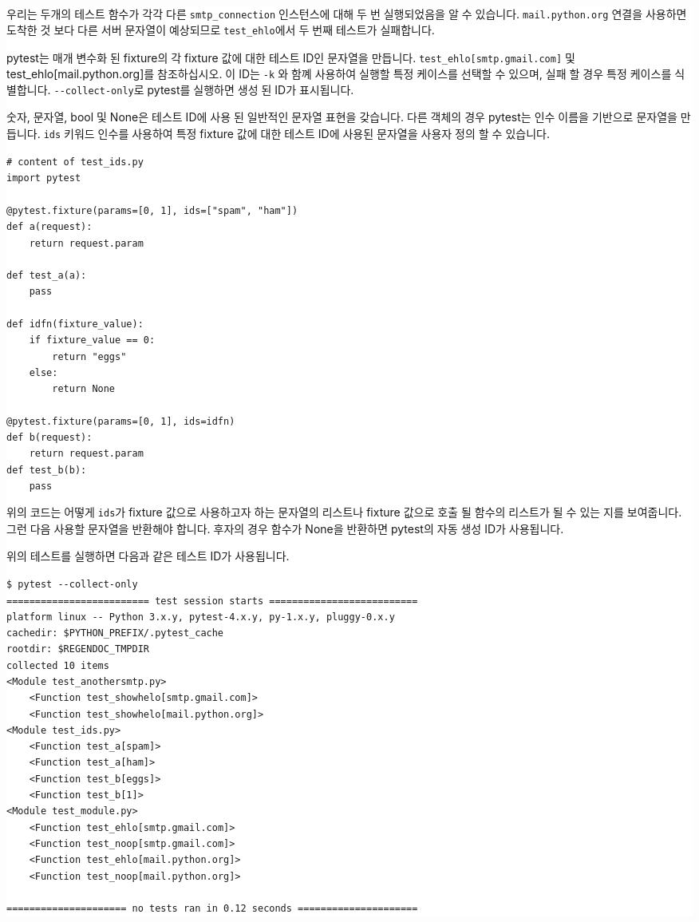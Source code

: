 우리는 두개의 테스트 함수가 각각 다른 `smtp_connection` 인스턴스에 대해 두 번 실행되었음을 알 수 있습니다. `mail.python.org` 연결을 사용하면 도착한 것 보다 다른 서버 문자열이 예상되므로 `test_ehlo`에서 두 번째 테스트가 실패합니다.

pytest는 매개 변수화 된 fixture의 각 fixture 값에 대한 테스트 ID인 문자열을 만듭니다. `test_ehlo[smtp.gmail.com]` 및 test_ehlo[mail.python.org]를 참조하십시오. 이 ID는 `-k` 와 함꼐 사용하여 실행할 특정 케이스를 선택할 수 있으며, 실패 할 경우 특정 케이스를 식별합니다. `--collect-only`로 pytest를 실행하면 생성 된 ID가 표시됩니다.

숫자, 문자열, bool 및 None은 테스트 ID에 사용 된 일반적인 문자열 표현을 갖습니다. 다른 객체의 경우 pytest는 인수 이름을 기반으로 문자열을 만듭니다. `ids` 키워드 인수를 사용하여 특정 fixture 값에 대한 테스트 ID에 사용된 문자열을 사용자 정의 할 수 있습니다.
```
# content of test_ids.py
import pytest

@pytest.fixture(params=[0, 1], ids=["spam", "ham"])
def a(request):
	return request.param

def test_a(a):
	pass

def idfn(fixture_value):
	if fixture_value == 0:
		return "eggs"
	else:
		return None

@pytest.fixture(params=[0, 1], ids=idfn)
def b(request):
	return request.param
def test_b(b):
	pass
```
위의 코드는 어떻게 `ids`가 fixture 값으로 사용하고자 하는 문자열의 리스트나 fixture 값으로 호출 될 함수의 리스트가 될 수 있는 지를 보여줍니다. 그런 다음 사용할 문자열을 반환해야 합니다. 후자의 경우 함수가 None을 반환하면 pytest의 자동 생성 ID가 사용됩니다.

위의 테스트를 실행하면 다음과 같은 테스트 ID가 사용됩니다.
```
$ pytest --collect-only
========================= test session starts ==========================
platform linux -- Python 3.x.y, pytest-4.x.y, py-1.x.y, pluggy-0.x.y
cachedir: $PYTHON_PREFIX/.pytest_cache
rootdir: $REGENDOC_TMPDIR
collected 10 items
<Module test_anothersmtp.py>
	<Function test_showhelo[smtp.gmail.com]>
	<Function test_showhelo[mail.python.org]>
<Module test_ids.py>
	<Function test_a[spam]>
	<Function test_a[ham]>
	<Function test_b[eggs]>
	<Function test_b[1]>
<Module test_module.py>
	<Function test_ehlo[smtp.gmail.com]>
	<Function test_noop[smtp.gmail.com]>
	<Function test_ehlo[mail.python.org]>
	<Function test_noop[mail.python.org]>

===================== no tests ran in 0.12 seconds =====================
```
